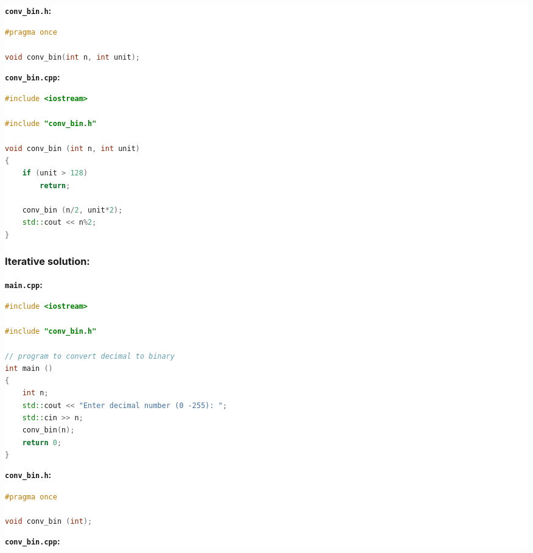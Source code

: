 
**`conv_bin.h`:**

```c++
#pragma once

void conv_bin(int n, int unit);
```

**`conv_bin.cpp`:**

```c++
#include <iostream>

#include "conv_bin.h"

void conv_bin (int n, int unit)
{
    if (unit > 128)
        return;

    conv_bin (n/2, unit*2);
    std::cout << n%2;
}
```


### Iterative solution:


**`main.cpp`:**

```c++
#include <iostream>

#include "conv_bin.h"

// program to convert decimal to binary
int main ()
{
    int n;
    std::cout << "Enter decimal number (0 -255): ";
    std::cin >> n;
    conv_bin(n);
    return 0;
}
```


**`conv_bin.h`:**

```c++
#pragma once

void conv_bin (int);
```

**`conv_bin.cpp`:**
